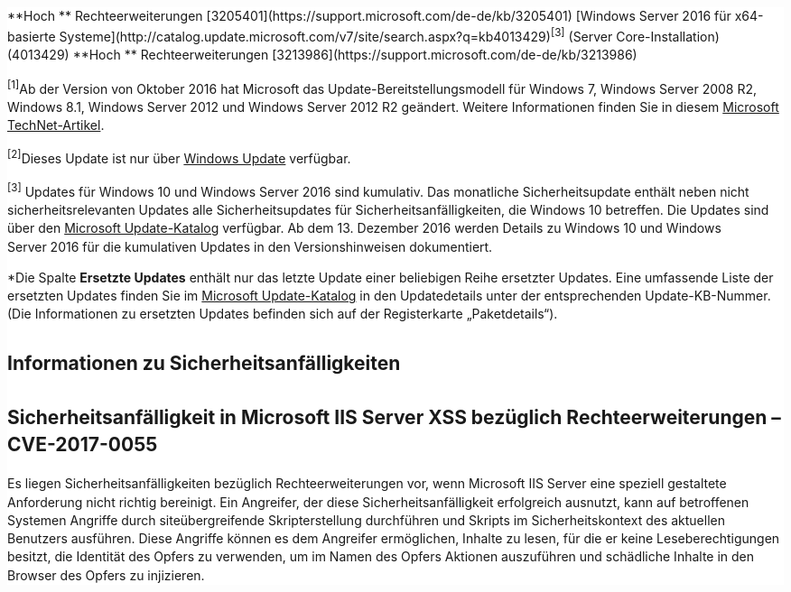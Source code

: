 <td style="border:1px solid black;">
**Hoch **  
Rechteerweiterungen
</td>
<td style="border:1px solid black;">
[3205401](https://support.microsoft.com/de-de/kb/3205401)
</td>
</tr>
<tr>
<td style="border:1px solid black;">
[Windows Server 2016 für x64-basierte Systeme](http://catalog.update.microsoft.com/v7/site/search.aspx?q=kb4013429)<sup>[3]</sup> (Server Core-Installation)  
(4013429)
</td>
<td style="border:1px solid black;">
**Hoch **  
Rechteerweiterungen
</td>
<td style="border:1px solid black;">
[3213986](https://support.microsoft.com/de-de/kb/3213986)
</td>
</tr>
</table>
 
<sup>[1]</sup>Ab der Version von Oktober 2016 hat Microsoft das Update-Bereitstellungsmodell für Windows 7, Windows Server 2008 R2, Windows 8.1, Windows Server 2012 und Windows Server 2012 R2 geändert. Weitere Informationen finden Sie in diesem [Microsoft TechNet-Artikel](https://blogs.technet.microsoft.com/windowsitpro/2016/08/15/further-simplifying-servicing-model-for-windows-7-and-windows-8-1/).

<sup>[2]</sup>Dieses Update ist nur über [Windows Update](http://go.microsoft.com/fwlink/?linkid=21130) verfügbar.

<sup>[3]</sup> Updates für Windows 10 und Windows Server 2016 sind kumulativ. Das monatliche Sicherheitsupdate enthält neben nicht sicherheitsrelevanten Updates alle Sicherheitsupdates für Sicherheitsanfälligkeiten, die Windows 10 betreffen. Die Updates sind über den [Microsoft Update-Katalog](http://www.catalog.update.microsoft.com/home.aspx) verfügbar. Ab dem 13. Dezember 2016 werden Details zu Windows 10 und Windows Server 2016 für die kumulativen Updates in den Versionshinweisen dokumentiert.

\*Die Spalte **Ersetzte Updates** enthält nur das letzte Update einer beliebigen Reihe ersetzter Updates. Eine umfassende Liste der ersetzten Updates finden Sie im [Microsoft Update-Katalog](http://catalog.update.microsoft.com/v7/site/home.aspx) in den Updatedetails unter der entsprechenden Update-KB-Nummer. (Die Informationen zu ersetzten Updates befinden sich auf der Registerkarte „Paketdetails“).

Informationen zu Sicherheitsanfälligkeiten
------------------------------------------

Sicherheitsanfälligkeit in Microsoft IIS Server XSS bezüglich Rechteerweiterungen – CVE-2017-0055
-------------------------------------------------------------------------------------------------

Es liegen Sicherheitsanfälligkeiten bezüglich Rechteerweiterungen vor, wenn Microsoft IIS Server eine speziell gestaltete Anforderung nicht richtig bereinigt. Ein Angreifer, der diese Sicherheitsanfälligkeit erfolgreich ausnutzt, kann auf betroffenen Systemen Angriffe durch siteübergreifende Skripterstellung durchführen und Skripts im Sicherheitskontext des aktuellen Benutzers ausführen. Diese Angriffe können es dem Angreifer ermöglichen, Inhalte zu lesen, für die er keine Leseberechtigungen besitzt, die Identität des Opfers zu verwenden, um im Namen des Opfers Aktionen auszuführen und schädliche Inhalte in den Browser des Opfers zu injizieren.
